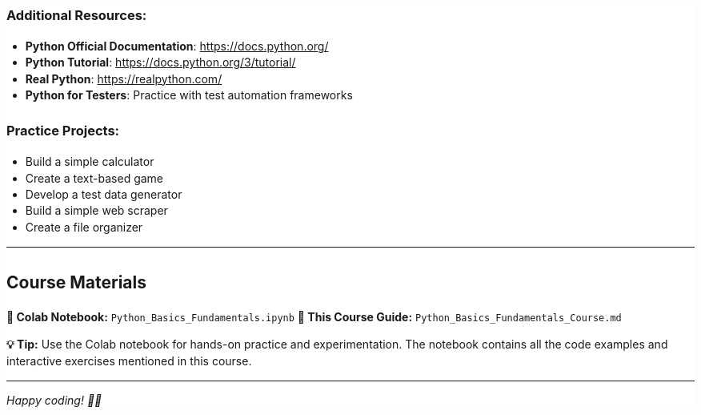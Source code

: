 ### Additional Resources:
- **Python Official Documentation**: https://docs.python.org/
- **Python Tutorial**: https://docs.python.org/3/tutorial/
- **Real Python**: https://realpython.com/
- **Python for Testers**: Practice with test automation frameworks

### Practice Projects:
- Build a simple calculator
- Create a text-based game
- Develop a test data generator
- Build a simple web scraper
- Create a file organizer

---

## Course Materials

**📓 Colab Notebook:** `Python_Basics_Fundamentals.ipynb`
**📖 This Course Guide:** `Python_Basics_Fundamentals_Course.md`

**💡 Tip:** Use the Colab notebook for hands-on practice and experimentation. The notebook contains all the code examples and interactive exercises mentioned in this course.

---

*Happy coding! 🐍✨* 